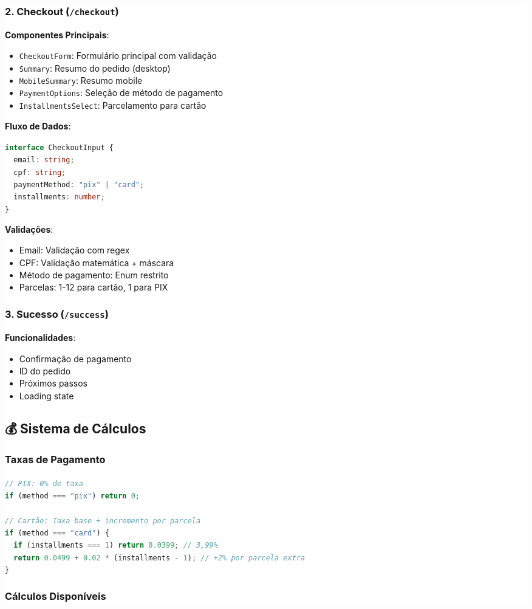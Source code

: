 ### 2. Checkout (`/checkout`)

**Componentes Principais**:

- `CheckoutForm`: Formulário principal com validação
- `Summary`: Resumo do pedido (desktop)
- `MobileSummary`: Resumo mobile
- `PaymentOptions`: Seleção de método de pagamento
- `InstallmentsSelect`: Parcelamento para cartão

**Fluxo de Dados**:

```typescript
interface CheckoutInput {
  email: string;
  cpf: string;
  paymentMethod: "pix" | "card";
  installments: number;
}
```

**Validações**:

- Email: Validação com regex
- CPF: Validação matemática + máscara
- Método de pagamento: Enum restrito
- Parcelas: 1-12 para cartão, 1 para PIX

### 3. Sucesso (`/success`)

**Funcionalidades**:

- Confirmação de pagamento
- ID do pedido
- Próximos passos
- Loading state

## 💰 Sistema de Cálculos

### Taxas de Pagamento

```typescript
// PIX: 0% de taxa
if (method === "pix") return 0;

// Cartão: Taxa base + incremento por parcela
if (method === "card") {
  if (installments === 1) return 0.0399; // 3,99%
  return 0.0499 + 0.02 * (installments - 1); // +2% por parcela extra
}
```

### Cálculos Disponíveis

